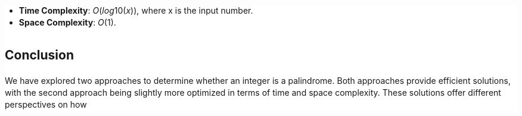- **Time Complexity**: $O(log10(x))$, where x is the input number.
- **Space Complexity**: $O(1)$.

## Conclusion

We have explored two approaches to determine whether an integer is a palindrome. Both approaches provide efficient solutions, with the second approach being slightly more optimized in terms of time and space complexity. These solutions offer different perspectives on how
